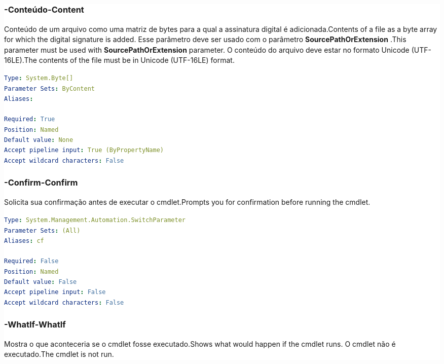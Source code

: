 ### <span data-ttu-id="1dae0-177">-Conteúdo</span><span class="sxs-lookup"><span data-stu-id="1dae0-177">-Content</span></span>

<span data-ttu-id="1dae0-178">Conteúdo de um arquivo como uma matriz de bytes para a qual a assinatura digital é adicionada.</span><span class="sxs-lookup"><span data-stu-id="1dae0-178">Contents of a file as a byte array for which the digital signature is added.</span></span> <span data-ttu-id="1dae0-179">Esse parâmetro deve ser usado com o parâmetro **SourcePathOrExtension** .</span><span class="sxs-lookup"><span data-stu-id="1dae0-179">This parameter must be used with **SourcePathOrExtension** parameter.</span></span> <span data-ttu-id="1dae0-180">O conteúdo do arquivo deve estar no formato Unicode (UTF-16LE).</span><span class="sxs-lookup"><span data-stu-id="1dae0-180">The contents of the file must be in Unicode (UTF-16LE) format.</span></span>

```yaml
Type: System.Byte[]
Parameter Sets: ByContent
Aliases:

Required: True
Position: Named
Default value: None
Accept pipeline input: True (ByPropertyName)
Accept wildcard characters: False
```

### <span data-ttu-id="1dae0-181">-Confirm</span><span class="sxs-lookup"><span data-stu-id="1dae0-181">-Confirm</span></span>

<span data-ttu-id="1dae0-182">Solicita sua confirmação antes de executar o cmdlet.</span><span class="sxs-lookup"><span data-stu-id="1dae0-182">Prompts you for confirmation before running the cmdlet.</span></span>

```yaml
Type: System.Management.Automation.SwitchParameter
Parameter Sets: (All)
Aliases: cf

Required: False
Position: Named
Default value: False
Accept pipeline input: False
Accept wildcard characters: False
```

### <span data-ttu-id="1dae0-183">-WhatIf</span><span class="sxs-lookup"><span data-stu-id="1dae0-183">-WhatIf</span></span>

<span data-ttu-id="1dae0-184">Mostra o que aconteceria se o cmdlet fosse executado.</span><span class="sxs-lookup"><span data-stu-id="1dae0-184">Shows what would happen if the cmdlet runs.</span></span> <span data-ttu-id="1dae0-185">O cmdlet não é executado.</span><span class="sxs-lookup"><span data-stu-id="1dae0-185">The cmdlet is not run.</span></span>
